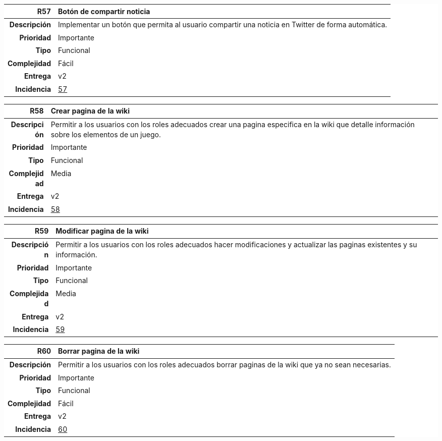 | **R57**     | **Botón de compartir noticia**         |
| --------------: | :------------------- |
| **Descripción** | Implementar un botón que permita al usuario compartir una noticia en Twitter de forma automática.             |
| **Prioridad**   | Importante           |
| **Tipo**        | Funcional                |
| **Complejidad** | Fácil         |
| **Entrega**     | v2             |
| **Incidencia**  | [57](https://github.com/ManuIke/NewDawn/issues/57) |

| **R58**     | **Crear pagina de la wiki**         |
| --------------: | :------------------- |
| **Descripción** | Permitir a los usuarios con los roles adecuados crear una pagina especifica en la wiki que detalle información sobre los elementos de un juego.             |
| **Prioridad**   | Importante           |
| **Tipo**        | Funcional                |
| **Complejidad** | Media         |
| **Entrega**     | v2             |
| **Incidencia**  | [58](https://github.com/ManuIke/NewDawn/issues/58) |

| **R59**     | **Modificar pagina de la wiki**         |
| --------------: | :------------------- |
| **Descripción** | Permitir a los usuarios con los roles adecuados hacer modificaciones y actualizar las paginas existentes y su información.             |
| **Prioridad**   | Importante           |
| **Tipo**        | Funcional                |
| **Complejidad** | Media         |
| **Entrega**     | v2             |
| **Incidencia**  | [59](https://github.com/ManuIke/NewDawn/issues/59) |

| **R60**     | **Borrar pagina de la wiki**         |
| --------------: | :------------------- |
| **Descripción** | Permitir a los usuarios con los roles adecuados borrar paginas de la wiki que ya no sean necesarias.             |
| **Prioridad**   | Importante           |
| **Tipo**        | Funcional                |
| **Complejidad** | Fácil         |
| **Entrega**     | v2             |
| **Incidencia**  | [60](https://github.com/ManuIke/NewDawn/issues/60) |

